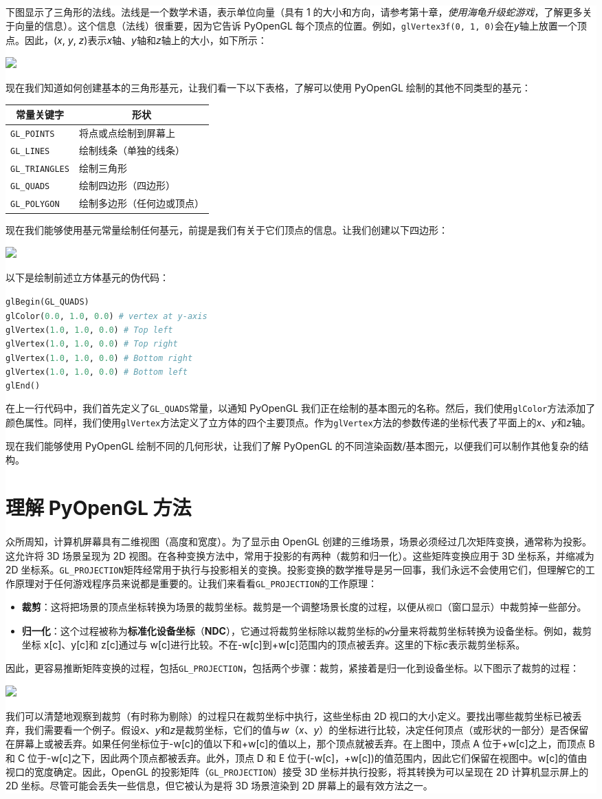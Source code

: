 下图显示了三角形的法线。法线是一个数学术语，表示单位向量（具有 1 的大小和方向，请参考第十章，*使用海龟升级蛇游戏*，了解更多关于向量的信息）。这个信息（法线）很重要，因为它告诉 PyOpenGL 每个顶点的位置。例如，`glVertex3f(0, 1, 0)`会在*y*轴上放置一个顶点。因此，(*x*, *y*, *z*)表示*x*轴、*y*轴和*z*轴上的大小，如下所示：

![](https://github.com/OpenDocCN/freelearn-python-zh/raw/master/docs/lrn-py-bd-gm/img/cfe2348d-185f-47f9-b2b2-73ed7cdd6841.png)

现在我们知道如何创建基本的三角形基元，让我们看一下以下表格，了解可以使用 PyOpenGL 绘制的其他不同类型的基元：

| **常量关键字** | **形状** |
| --- | --- |
| `GL_POINTS` | 将点或点绘制到屏幕上 |
| `GL_LINES` | 绘制线条（单独的线条） |
| `GL_TRIANGLES` | 绘制三角形 |
| `GL_QUADS` | 绘制四边形（四边形） |
| `GL_POLYGON` | 绘制多边形（任何边或顶点） |

现在我们能够使用基元常量绘制任何基元，前提是我们有关于它们顶点的信息。让我们创建以下四边形：

![](https://github.com/OpenDocCN/freelearn-python-zh/raw/master/docs/lrn-py-bd-gm/img/3ae798eb-a9ce-4cdf-804d-e163c4c08409.png)

以下是绘制前述立方体基元的伪代码：

```py
glBegin(GL_QUADS)
glColor(0.0, 1.0, 0.0) # vertex at y-axis
glVertex(1.0, 1.0, 0.0) # Top left
glVertex(1.0, 1.0, 0.0) # Top right
glVertex(1.0, 1.0, 0.0) # Bottom right
glVertex(1.0, 1.0, 0.0) # Bottom left
glEnd()
```

在上一行代码中，我们首先定义了`GL_QUADS`常量，以通知 PyOpenGL 我们正在绘制的基本图元的名称。然后，我们使用`glColor`方法添加了颜色属性。同样，我们使用`glVertex`方法定义了立方体的四个主要顶点。作为`glVertex`方法的参数传递的坐标代表了平面上的*x*、*y*和*z*轴。

现在我们能够使用 PyOpenGL 绘制不同的几何形状，让我们了解 PyOpenGL 的不同渲染函数/基本图元，以便我们可以制作其他复杂的结构。

# 理解 PyOpenGL 方法

众所周知，计算机屏幕具有二维视图（高度和宽度）。为了显示由 OpenGL 创建的三维场景，场景必须经过几次矩阵变换，通常称为投影。这允许将 3D 场景呈现为 2D 视图。在各种变换方法中，常用于投影的有两种（裁剪和归一化）。这些矩阵变换应用于 3D 坐标系，并缩减为 2D 坐标系。`GL_PROJECTION`矩阵经常用于执行与投影相关的变换。投影变换的数学推导是另一回事，我们永远不会使用它们，但理解它的工作原理对于任何游戏程序员来说都是重要的。让我们来看看`GL_PROJECTION`的工作原理：

+   **裁剪**：这将把场景的顶点坐标转换为场景的裁剪坐标。裁剪是一个调整场景长度的过程，以便从`视口`（窗口显示）中裁剪掉一些部分。

+   **归一化**：这个过程被称为**标准化设备坐标**（**NDC**），它通过将裁剪坐标除以裁剪坐标的`w`分量来将裁剪坐标转换为设备坐标。例如，裁剪坐标 x[c]、y[c]和 z[c]通过与 w[c]进行比较。不在-w[c]到+w[c]范围内的顶点被丢弃。这里的下标*c*表示裁剪坐标系。

因此，更容易推断矩阵变换的过程，包括`GL_PROJECTION`，包括两个步骤：裁剪，紧接着是归一化到设备坐标。以下图示了裁剪的过程：

![](https://github.com/OpenDocCN/freelearn-python-zh/raw/master/docs/lrn-py-bd-gm/img/4af7b0fe-7069-405c-9ba1-131b483d844d.png)

我们可以清楚地观察到裁剪（有时称为剔除）的过程只在裁剪坐标中执行，这些坐标由 2D 视口的大小定义。要找出哪些裁剪坐标已被丢弃，我们需要看一个例子。假设*x*、*y*和*z*是裁剪坐标，它们的值与*w*（*x*、*y*）的坐标进行比较，决定任何顶点（或形状的一部分）是否保留在屏幕上或被丢弃。如果任何坐标位于-w[c]的值以下和+w[c]的值以上，那个顶点就被丢弃。在上图中，顶点 A 位于+w[c]之上，而顶点 B 和 C 位于-w[c]之下，因此两个顶点都被丢弃。此外，顶点 D 和 E 位于(-w[c]，+w[c])的值范围内，因此它们保留在视图中。w[c]的值由视口的宽度确定。因此，OpenGL 的投影矩阵（`GL_PROJECTION`）接受 3D 坐标并执行投影，将其转换为可以呈现在 2D 计算机显示屏上的 2D 坐标。尽管可能会丢失一些信息，但它被认为是将 3D 场景渲染到 2D 屏幕上的最有效方法之一。
